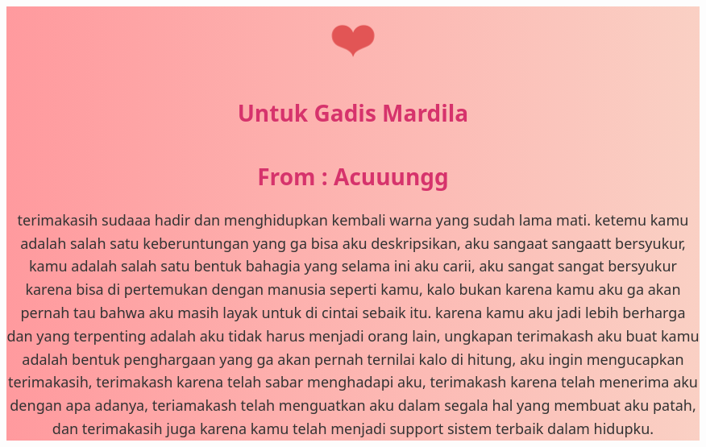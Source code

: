 <!DOCTYPE html>
<html lang="id">
<head>
  <title>Web Sayang</title>
</head>
<head>
  <meta charset="UTF-8">
  <meta name="viewport" content="width=device-width, initial-scale=1">
  <title>Cinta untuk Gadis Mardila</title>
  <style>
    body {
      font-family: 'Segoe UI', sans-serif;
      background: linear-gradient(to right, #ff9a9e, #fad0c4);
      color: #333;
      text-align: center;
      padding: 50px;
    }

    .love-card {
      background-color: #fff0f5;
      border-radius: 20px;
      padding: 40px;
      max-width: 600px;
      margin: auto;
      box-shadow: 0 10px 20px rgba(0,0,0,0.1);
    }

    h1 {
      color: #d6336c;
    }

    p {
      font-size: 18px;
      line-height: 1.6;
    }

    .heart {
      font-size: 50px;
      color: #e25555;
      animation: pulse 1s infinite;
    }

    @keyframes pulse {
      0% { transform: scale(1); }
      50% { transform: scale(1.2); }
      100% { transform: scale(1); }
    }
  </style>
</head>
<body>
  <div class="love-card">
    <div class="heart">❤️</div>
    <h1>Untuk Gadis Mardila</h1>
    <h1>From : Acuuungg</h1>
    <p>
      terimakasih sudaaa hadir dan menghidupkan kembali warna yang sudah lama mati. ketemu kamu adalah salah satu keberuntungan yang ga bisa aku deskripsikan, aku sangaat sangaatt bersyukur, kamu adalah salah satu bentuk bahagia yang selama ini aku carii, aku sangat sangat bersyukur karena bisa di pertemukan dengan manusia seperti kamu, kalo bukan karena kamu aku ga akan pernah tau bahwa aku masih layak untuk di cintai sebaik itu. karena kamu aku jadi lebih berharga dan yang terpenting adalah aku tidak harus menjadi orang lain, ungkapan terimakash aku buat kamu adalah bentuk penghargaan yang ga akan pernah ternilai kalo di hitung, aku ingin mengucapkan terimakasih, terimakash karena telah sabar menghadapi aku, terimakash karena telah menerima aku dengan apa adanya, teriamakash telah menguatkan aku dalam segala hal yang membuat aku patah, dan terimakasih juga karena kamu telah menjadi support sistem terbaik dalam hidupku.
    </p>